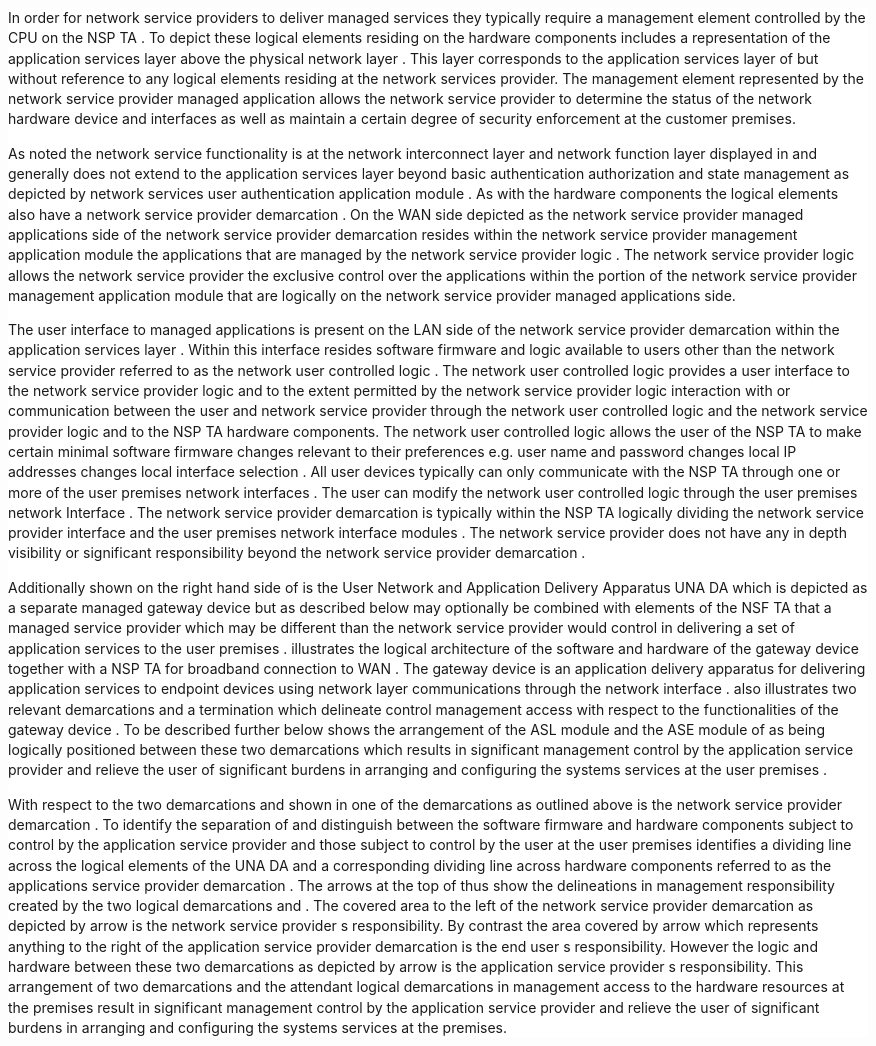 In order for network service providers to deliver managed services they typically require a management element controlled by the CPU on the NSP TA . To depict these logical elements residing on the hardware components includes a representation of the application services layer above the physical network layer . This layer corresponds to the application services layer of but without reference to any logical elements residing at the network services provider. The management element represented by the network service provider managed application allows the network service provider to determine the status of the network hardware device and interfaces as well as maintain a certain degree of security enforcement at the customer premises.

As noted the network service functionality is at the network interconnect layer and network function layer displayed in and generally does not extend to the application services layer beyond basic authentication authorization and state management as depicted by network services user authentication application module . As with the hardware components the logical elements also have a network service provider demarcation . On the WAN side depicted as the network service provider managed applications side of the network service provider demarcation resides within the network service provider management application module the applications that are managed by the network service provider logic . The network service provider logic allows the network service provider the exclusive control over the applications within the portion of the network service provider management application module that are logically on the network service provider managed applications side.

The user interface to managed applications is present on the LAN side of the network service provider demarcation within the application services layer . Within this interface resides software firmware and logic available to users other than the network service provider referred to as the network user controlled logic . The network user controlled logic provides a user interface to the network service provider logic and to the extent permitted by the network service provider logic interaction with or communication between the user and network service provider through the network user controlled logic and the network service provider logic and to the NSP TA hardware components. The network user controlled logic allows the user of the NSP TA to make certain minimal software firmware changes relevant to their preferences e.g. user name and password changes local IP addresses changes local interface selection . All user devices typically can only communicate with the NSP TA through one or more of the user premises network interfaces . The user can modify the network user controlled logic through the user premises network Interface . The network service provider demarcation is typically within the NSP TA logically dividing the network service provider interface and the user premises network interface modules . The network service provider does not have any in depth visibility or significant responsibility beyond the network service provider demarcation .

Additionally shown on the right hand side of is the User Network and Application Delivery Apparatus UNA DA which is depicted as a separate managed gateway device but as described below may optionally be combined with elements of the NSF TA that a managed service provider which may be different than the network service provider would control in delivering a set of application services to the user premises . illustrates the logical architecture of the software and hardware of the gateway device together with a NSP TA for broadband connection to WAN . The gateway device is an application delivery apparatus for delivering application services to endpoint devices using network layer communications through the network interface . also illustrates two relevant demarcations and a termination which delineate control management access with respect to the functionalities of the gateway device . To be described further below shows the arrangement of the ASL module and the ASE module of as being logically positioned between these two demarcations which results in significant management control by the application service provider and relieve the user of significant burdens in arranging and configuring the systems services at the user premises .

With respect to the two demarcations and shown in one of the demarcations as outlined above is the network service provider demarcation . To identify the separation of and distinguish between the software firmware and hardware components subject to control by the application service provider and those subject to control by the user at the user premises identifies a dividing line across the logical elements of the UNA DA and a corresponding dividing line across hardware components referred to as the applications service provider demarcation . The arrows at the top of thus show the delineations in management responsibility created by the two logical demarcations and . The covered area to the left of the network service provider demarcation as depicted by arrow is the network service provider s responsibility. By contrast the area covered by arrow which represents anything to the right of the application service provider demarcation is the end user s responsibility. However the logic and hardware between these two demarcations as depicted by arrow is the application service provider s responsibility. This arrangement of two demarcations and the attendant logical demarcations in management access to the hardware resources at the premises result in significant management control by the application service provider and relieve the user of significant burdens in arranging and configuring the systems services at the premises.

